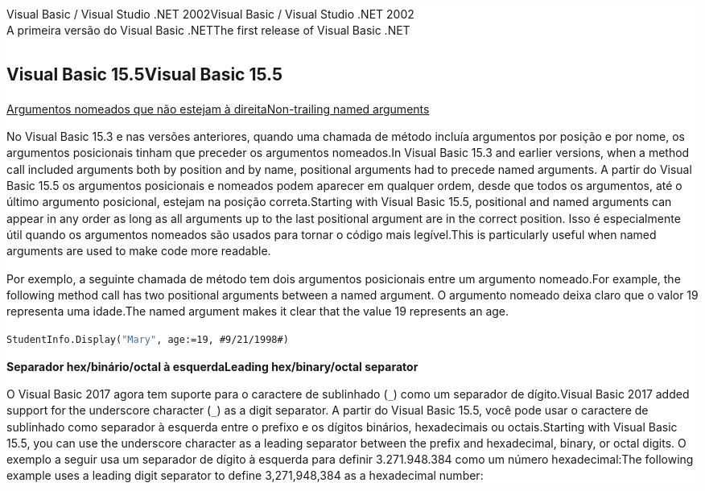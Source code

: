 <span data-ttu-id="c7624-126">Visual Basic / Visual Studio .NET 2002</span><span class="sxs-lookup"><span data-stu-id="c7624-126">Visual Basic / Visual Studio .NET 2002</span></span>   
<span data-ttu-id="c7624-127">A primeira versão do Visual Basic .NET</span><span class="sxs-lookup"><span data-stu-id="c7624-127">The first release of Visual Basic .NET</span></span>

## <a name="visual-basic-155"></a><span data-ttu-id="c7624-128">Visual Basic 15.5</span><span class="sxs-lookup"><span data-stu-id="c7624-128">Visual Basic 15.5</span></span>

[<span data-ttu-id="c7624-129">Argumentos nomeados que não estejam à direita</span><span class="sxs-lookup"><span data-stu-id="c7624-129">Non-trailing named arguments</span></span>](../programming-guide/language-features/procedures/passing-arguments-by-position-and-by-name.md#mixing-arguments-by-position-and-by-name)

<span data-ttu-id="c7624-130">No Visual Basic 15.3 e nas versões anteriores, quando uma chamada de método incluía argumentos por posição e por nome, os argumentos posicionais tinham que preceder os argumentos nomeados.</span><span class="sxs-lookup"><span data-stu-id="c7624-130">In Visual Basic 15.3 and earlier versions, when a method call included arguments both by position and by name, positional arguments had to precede named arguments.</span></span> <span data-ttu-id="c7624-131">A partir do Visual Basic 15.5 os argumentos posicionais e nomeados podem aparecer em qualquer ordem, desde que todos os argumentos, até o último argumento posicional, estejam na posição correta.</span><span class="sxs-lookup"><span data-stu-id="c7624-131">Starting with Visual Basic 15.5, positional and named arguments can appear in any order as long as all arguments up to the last positional argument are in the correct position.</span></span> <span data-ttu-id="c7624-132">Isso é especialmente útil quando os argumentos nomeados são usados para tornar o código mais legível.</span><span class="sxs-lookup"><span data-stu-id="c7624-132">This is particularly useful when named arguments are used to make code more readable.</span></span>

<span data-ttu-id="c7624-133">Por exemplo, a seguinte chamada de método tem dois argumentos posicionais entre um argumento nomeado.</span><span class="sxs-lookup"><span data-stu-id="c7624-133">For example, the following method call has two positional arguments between a named argument.</span></span> <span data-ttu-id="c7624-134">O argumento nomeado deixa claro que o valor 19 representa uma idade.</span><span class="sxs-lookup"><span data-stu-id="c7624-134">The named argument makes it clear that the value 19 represents an age.</span></span>

```vb
StudentInfo.Display("Mary", age:=19, #9/21/1998#)
```

<span data-ttu-id="c7624-135">**Separador hex/binário/octal à esquerda**</span><span class="sxs-lookup"><span data-stu-id="c7624-135">**Leading hex/binary/octal separator**</span></span>

<span data-ttu-id="c7624-136">O Visual Basic 2017 agora tem suporte para o caractere de sublinhado (`_`) como um separador de dígito.</span><span class="sxs-lookup"><span data-stu-id="c7624-136">Visual Basic 2017 added support for the underscore character (`_`) as a digit separator.</span></span> <span data-ttu-id="c7624-137">A partir do Visual Basic 15.5, você pode usar o caractere de sublinhado como separador à esquerda entre o prefixo e os dígitos binários, hexadecimais ou octais.</span><span class="sxs-lookup"><span data-stu-id="c7624-137">Starting with Visual Basic 15.5, you can use the underscore character as a leading separator between the prefix and hexadecimal, binary, or octal digits.</span></span> <span data-ttu-id="c7624-138">O exemplo a seguir usa um separador de dígito à esquerda para definir 3.271.948.384 como um número hexadecimal:</span><span class="sxs-lookup"><span data-stu-id="c7624-138">The following example uses a leading digit separator to define 3,271,948,384 as a hexadecimal number:</span></span>
